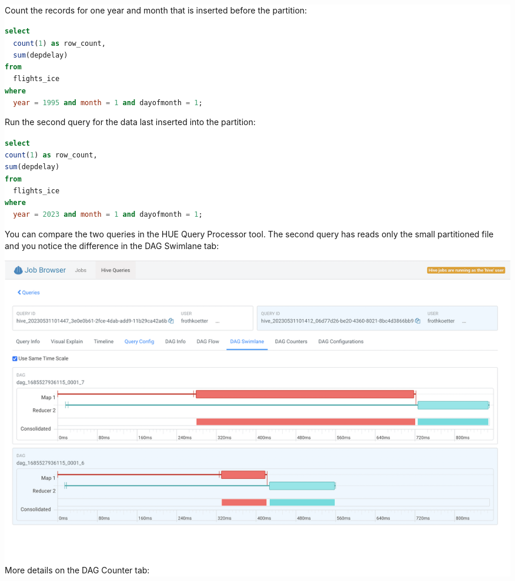 Count the records for one year and month that is inserted before the partition:
```sql
select
  count(1) as row_count,
  sum(depdelay)
from
  flights_ice
where  
  year = 1995 and month = 1 and dayofmonth = 1;
```

Run the second query for the data last inserted into the partition:
```sql
select
count(1) as row_count,
sum(depdelay)
from
  flights_ice
where  
  year = 2023 and month = 1 and dayofmonth = 1;
 ```

You can compare the two queries in the HUE Query Processor tool. The second query has reads only the small partitioned file and you notice the difference in the DAG Swimlane tab:

![](images/image0252.png)

More details on the DAG Counter tab:
